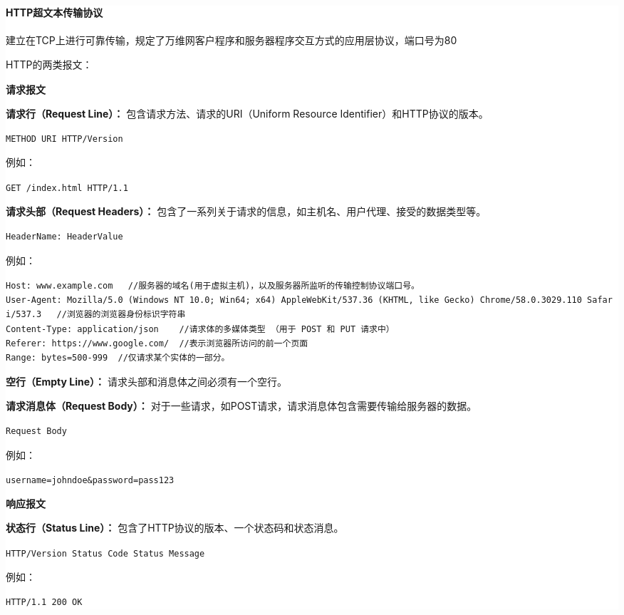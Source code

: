 #### **HTTP超文本传输协议**

建立在TCP上进行可靠传输，规定了万维网客户程序和服务器程序交互方式的应用层协议，端口号为80

HTTP的两类报文：

**请求报文**

**请求行（Request Line）：** 包含请求方法、请求的URI（Uniform Resource Identifier）和HTTP协议的版本。

```
METHOD URI HTTP/Version
```

例如：

```
GET /index.html HTTP/1.1
```

**请求头部（Request Headers）：** 包含了一系列关于请求的信息，如主机名、用户代理、接受的数据类型等。

```
HeaderName: HeaderValue
```

例如：

```
Host: www.example.com   //服务器的域名(用于虚拟主机)，以及服务器所监听的传输控制协议端口号。
User-Agent: Mozilla/5.0 (Windows NT 10.0; Win64; x64) AppleWebKit/537.36 (KHTML, like Gecko) Chrome/58.0.3029.110 Safari/537.3   //浏览器的浏览器身份标识字符串
Content-Type: application/json    //请求体的多媒体类型 （用于 POST 和 PUT 请求中）
Referer: https://www.google.com/  //表示浏览器所访问的前一个页面
Range: bytes=500-999  //仅请求某个实体的一部分。
```

**空行（Empty Line）：** 请求头部和消息体之间必须有一个空行。

**请求消息体（Request Body）：** 对于一些请求，如POST请求，请求消息体包含需要传输给服务器的数据。

```
Request Body
```

例如：

```
username=johndoe&password=pass123
```



**响应报文**

**状态行（Status Line）：** 包含了HTTP协议的版本、一个状态码和状态消息。

```
HTTP/Version Status Code Status Message
```

例如：

```
HTTP/1.1 200 OK
```
